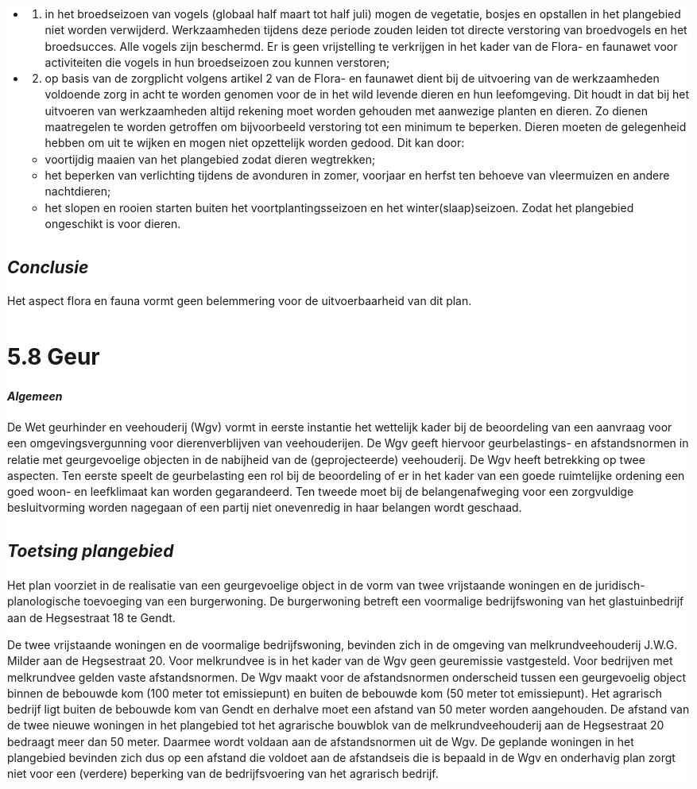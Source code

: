 - 1. in het broedseizoen van vogels (globaal half maart tot half juli) mogen de vegetatie, bosjes en opstallen in het plangebied niet worden verwijderd. Werkzaamheden tijdens deze periode zouden leiden tot directe verstoring van broedvogels en het broedsucces. Alle vogels zijn beschermd. Er is geen vrijstelling te verkrijgen in het kader van de Flora- en faunawet voor activiteiten die vogels in hun broedseizoen zou kunnen verstoren;
- 2. op basis van de zorgplicht volgens artikel 2 van de Flora- en faunawet dient bij de uitvoering van de werkzaamheden voldoende zorg in acht te worden genomen voor de in het wild levende dieren en hun leefomgeving. Dit houdt in dat bij het uitvoeren van werkzaamheden altijd rekening moet worden gehouden met aanwezige planten en dieren. Zo dienen maatregelen te worden getroffen om bijvoorbeeld verstoring tot een minimum te beperken. Dieren moeten de gelegenheid hebben om uit te wijken en mogen niet opzettelijk worden gedood. Dit kan door:
	- voortijdig maaien van het plangebied zodat dieren wegtrekken;
	- het beperken van verlichting tijdens de avonduren in zomer, voorjaar en herfst ten behoeve van vleermuizen en andere nachtdieren;
	- het slopen en rooien starten buiten het voortplantingsseizoen en het winter(slaap)seizoen. Zodat het plangebied ongeschikt is voor dieren.

## *Conclusie*

Het aspect flora en fauna vormt geen belemmering voor de uitvoerbaarheid van dit plan.

# <span id="page-38-0"></span>**5.8 Geur**

#### *Algemeen*

De Wet geurhinder en veehouderij (Wgv) vormt in eerste instantie het wettelijk kader bij de beoordeling van een aanvraag voor een omgevingsvergunning voor dierenverblijven van veehouderijen. De Wgv geeft hiervoor geurbelastings- en afstandsnormen in relatie met geurgevoelige objecten in de nabijheid van de (geprojecteerde) veehouderij. De Wgv heeft betrekking op twee aspecten. Ten eerste speelt de geurbelasting een rol bij de beoordeling of er in het kader van een goede ruimtelijke ordening een goed woon- en leefklimaat kan worden gegarandeerd. Ten tweede moet bij de belangenafweging voor een zorgvuldige besluitvorming worden nagegaan of een partij niet onevenredig in haar belangen wordt geschaad.

## *Toetsing plangebied*

Het plan voorziet in de realisatie van een geurgevoelige object in de vorm van twee vrijstaande woningen en de juridisch-planologische toevoeging van een burgerwoning. De burgerwoning betreft een voormalige bedrijfswoning van het glastuinbedrijf aan de Hegsestraat 18 te Gendt.

De twee vrijstaande woningen en de voormalige bedrijfswoning, bevinden zich in de omgeving van melkrundveehouderij J.W.G. Milder aan de Hegsestraat 20. Voor melkrundvee is in het kader van de Wgv geen geuremissie vastgesteld. Voor bedrijven met melkrundvee gelden vaste afstandsnormen. De Wgv maakt voor de afstandsnormen onderscheid tussen een geurgevoelig object binnen de bebouwde kom (100 meter tot emissiepunt) en buiten de bebouwde kom (50 meter tot emissiepunt). Het agrarisch bedrijf ligt buiten de bebouwde kom van Gendt en derhalve moet een afstand van 50 meter worden aangehouden. De afstand van de twee nieuwe woningen in het plangebied tot het agrarische bouwblok van de melkrundveehouderij aan de Hegsestraat 20 bedraagt meer dan 50 meter. Daarmee wordt voldaan aan de afstandsnormen uit de Wgv. De geplande woningen in het plangebied bevinden zich dus op een afstand die voldoet aan de afstandseis die is bepaald in de Wgv en onderhavig plan zorgt niet voor een (verdere) beperking van de bedrijfsvoering van het agrarisch bedrijf.
